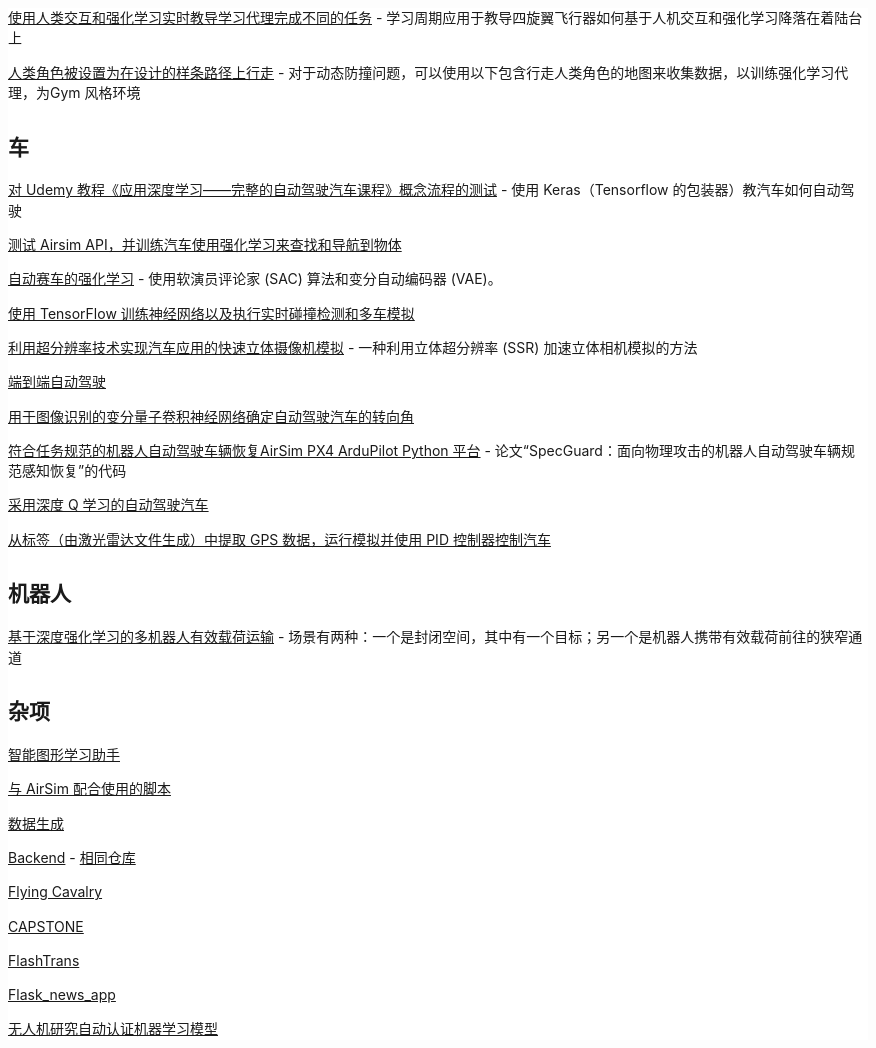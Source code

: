 
[使用人类交互和强化学习实时教导学习代理完成不同的任务](https://github.com/viniciusguigo/complete_col) - 学习周期应用于教导四旋翼飞行器如何基于人机交互和强化学习降落在着陆台上


[人类角色被设置为在设计的样条路径上行走](https://github.com/ashdtu/openai_drone_gym) - 对于动态防撞问题，可以使用以下包含行走人类角色的地图来收集数据，以训练强化学习代理，为Gym 风格环境




## 车  <span id="car"></span>

[对 Udemy 教程《应用深度学习——完整的自动驾驶汽车课程》概念流程的测试](https://github.com/absolutelynick/machine_learning_drive_data) - 使用 Keras（Tensorflow 的包装器）教汽车如何自动驾驶

[测试 Airsim API，并训练汽车使用强化学习来查找和导航到物体](https://github.com/sihengt/airsim-vroom)

[自动赛车的强化学习](https://github.com/eliork/Reinforcement-Learning-on-Autonomous-Race-Car) - 使用软演员评论家 (SAC) 算法和变分自动编码器 (VAE)。

[使用 TensorFlow 训练神经网络以及执行实时碰撞检测和多车模拟](https://github.com/cdsjdev/CollisionAvoidance)

[利用超分辨率技术实现汽车应用的快速立体摄像机模拟](https://github.com/hamedhaghighi/ETSSR) - 一种利用立体超分辨率 (SSR) 加速立体相机模拟的方法

[端到端自动驾驶](https://github.com/IksangJeong/End-To-End-Self-driving)

[用于图像识别的变分量子卷积神经网络确定自动驾驶汽车的转向角](https://github.com/soundwaverohit/QuantumSelfDriving)

[符合任务规范的机器人自动驾驶车辆恢复AirSim PX4 ArduPilot Python 平台](https://github.com/DependableSystemsLab/specguard) - 论文“SpecGuard：面向物理攻击的机器人自动驾驶车辆规范感知恢复”的代码

[采用深度 Q 学习的自动驾驶汽车](https://github.com/BurakAhmet/Autonomous-Car-with-Deep-Q-Learning)

[从标签（由激光雷达文件生成）中提取 GPS 数据，运行模拟并使用 PID 控制器控制汽车](https://github.com/AsmaTheWizard/deepen-ai-script)


## 机器人  <span id="robot"></span>

[基于深度强化学习的多机器人有效载荷运输](https://github.com/josyulakrishna/multiRobotCarry) - 场景有两种：一个是封闭空间，其中有一个目标；另一个是机器人携带有效载荷前往的狭窄通道


## 杂项  <span id="misc"></span>

[智能图形学习助手](https://github.com/Srijans01/smart-graphics-learning-assistant)

[与 AirSim 配合使用的脚本](https://github.com/dbaldwin/AirSim-Python)

[数据生成](https://github.com/alphavector/all)

[Backend](https://github.com/01amine/Backend) - [相同仓库](https://github.com/PFE-isil-002/Backend)

[Flying Cavalry](https://github.com/rlturkiye/flying-cavalry)

[CAPSTONE](https://github.com/124coding/CAPSTONE)

[FlashTrans](https://github.com/toanbh10032/FlashTrans)

[Flask_news_app](https://github.com/Pennyvia/Flask_news_app)

[无人机研究自动认证机器学习模型](https://github.com/islam8437/Authentification-des-reseaux-UAV)
